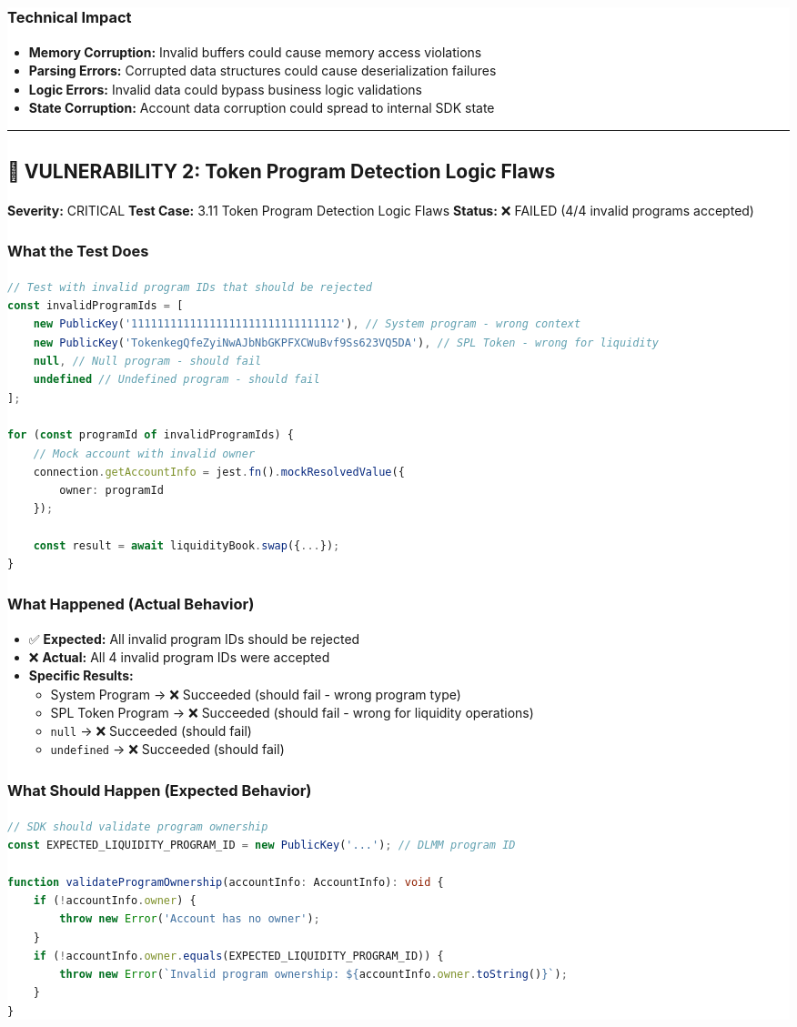 ### Technical Impact
- **Memory Corruption:** Invalid buffers could cause memory access violations
- **Parsing Errors:** Corrupted data structures could cause deserialization failures
- **Logic Errors:** Invalid data could bypass business logic validations
- **State Corruption:** Account data corruption could spread to internal SDK state

---

## 🚨 VULNERABILITY 2: Token Program Detection Logic Flaws
**Severity:** CRITICAL
**Test Case:** 3.11 Token Program Detection Logic Flaws
**Status:** ❌ FAILED (4/4 invalid programs accepted)

### What the Test Does
```typescript
// Test with invalid program IDs that should be rejected
const invalidProgramIds = [
    new PublicKey('11111111111111111111111111111112'), // System program - wrong context
    new PublicKey('TokenkegQfeZyiNwAJbNbGKPFXCWuBvf9Ss623VQ5DA'), // SPL Token - wrong for liquidity
    null, // Null program - should fail
    undefined // Undefined program - should fail
];

for (const programId of invalidProgramIds) {
    // Mock account with invalid owner
    connection.getAccountInfo = jest.fn().mockResolvedValue({
        owner: programId
    });

    const result = await liquidityBook.swap({...});
}
```

### What Happened (Actual Behavior)
- ✅ **Expected:** All invalid program IDs should be rejected
- ❌ **Actual:** All 4 invalid program IDs were accepted
- **Specific Results:**
  - System Program → ❌ Succeeded (should fail - wrong program type)
  - SPL Token Program → ❌ Succeeded (should fail - wrong for liquidity operations)
  - `null` → ❌ Succeeded (should fail)
  - `undefined` → ❌ Succeeded (should fail)

### What Should Happen (Expected Behavior)
```typescript
// SDK should validate program ownership
const EXPECTED_LIQUIDITY_PROGRAM_ID = new PublicKey('...'); // DLMM program ID

function validateProgramOwnership(accountInfo: AccountInfo): void {
    if (!accountInfo.owner) {
        throw new Error('Account has no owner');
    }
    if (!accountInfo.owner.equals(EXPECTED_LIQUIDITY_PROGRAM_ID)) {
        throw new Error(`Invalid program ownership: ${accountInfo.owner.toString()}`);
    }
}
```
